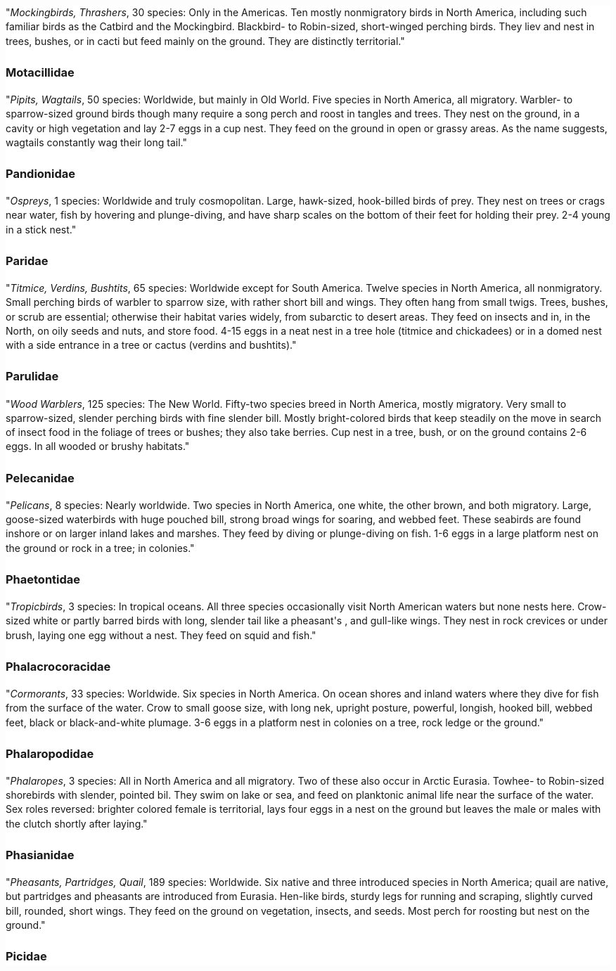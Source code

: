 "*Mockingbirds, Thrashers*, 30 species: Only in the Americas. Ten mostly nonmigratory birds in North America, including such familiar birds as the Catbird and the Mockingbird. Blackbird- to Robin-sized, short-winged perching birds. They liev and nest in trees, bushes, or in cacti but feed mainly on the ground. They are distinctly territorial."
### Motacillidae
"*Pipits, Wagtails*, 50 species: Worldwide, but mainly in Old World. Five species in North America, all migratory. Warbler- to sparrow-sized ground birds though many require a song perch and roost in tangles and trees. They nest on the ground, in a cavity or high vegetation and lay 2-7 eggs in a cup nest. They feed on the ground in open or grassy areas. As the name suggests, wagtails constantly wag their long tail."
### Pandionidae
"*Ospreys*, 1 species: Worldwide and truly cosmopolitan. Large, hawk-sized, hook-billed birds of prey. They nest on trees or crags near water, fish by hovering and plunge-diving, and have sharp scales on the bottom of their feet for holding their prey. 2-4 young in a stick nest."
### Paridae
"*Titmice, Verdins, Bushtits*, 65 species: Worldwide except for South America. Twelve species in North America, all nonmigratory. Small perching birds of warbler to sparrow size, with rather short bill and wings. They often hang from small twigs. Trees, bushes, or scrub are essential; otherwise their habitat varies widely, from subarctic to desert areas. They feed on insects and in, in the North, on oily seeds and nuts, and store food. 4-15 eggs in a neat nest in a tree hole (titmice and chickadees) or in a domed nest with a side entrance in a tree or cactus (verdins and bushtits)."
### Parulidae
"*Wood Warblers*, 125 species: The New World. Fifty-two species breed in North America, mostly migratory. Very small to sparrow-sized, slender perching birds with fine slender bill. Mostly bright-colored birds that keep steadily on the move in search of insect food in the foliage of trees or bushes; they also take berries. Cup nest in a tree, bush, or on the ground contains 2-6 eggs. In all wooded or brushy habitats."
### Pelecanidae
"*Pelicans*, 8 species: Nearly worldwide. Two species in North America, one white, the other brown, and both migratory. Large, goose-sized waterbirds with huge pouched bill, strong broad wings for soaring, and webbed feet. These seabirds are found inshore or on larger inland lakes and marshes. They feed by diving or plunge-diving on fish. 1-6 eggs in a large platform nest on the ground or rock in a tree; in colonies."
### Phaetontidae
"*Tropicbirds*, 3 species: In tropical oceans. All three species occasionally visit North American waters but none nests here. Crow-sized white or partly barred birds with long, slender tail like a pheasant's , and gull-like wings. They nest in rock crevices or under brush, laying one egg without a nest. They feed on squid and fish."
### Phalacrocoracidae
"*Cormorants*, 33 species: Worldwide. Six species in North America. On ocean shores and inland waters where they dive for fish from the surface of the water. Crow to small goose size, with long nek, upright posture, powerful, longish, hooked bill, webbed feet, black or black-and-white plumage. 3-6 eggs in a platform nest in colonies on a tree, rock ledge or the ground."
### Phalaropodidae
"*Phalaropes*, 3 species: All in North America and all migratory. Two of these also occur in Arctic Eurasia. Towhee- to Robin-sized shorebirds with slender, pointed bil. They swim on lake or sea, and feed on planktonic animal life near the surface of the water. Sex roles reversed: brighter colored female is territorial, lays four eggs in a nest on the ground but leaves the male or males with the clutch shortly after laying."
### Phasianidae
"*Pheasants, Partridges, Quail*, 189 species: Worldwide. Six native and three introduced species in North America; quail are native, but partridges and pheasants are introduced from Eurasia. Hen-like birds, sturdy legs for running and scraping, slightly curved bill, rounded, short wings. They feed on the ground on vegetation, insects, and seeds. Most perch for roosting but nest on the ground."
### Picidae